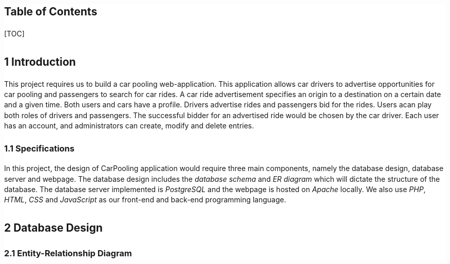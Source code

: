 

## Table of Contents

[TOC]

<div style="page-break-after: always;"></div>

## 1 Introduction

This project requires us to build a car pooling web-application. This application allows car drivers to advertise opportunities for car pooling and passengers to search for car rides. A car ride advertisement specifies an origin to a destination on a certain date and a given time. Both users and cars have a profile. Drivers advertise rides and passengers bid for the rides. Users acan play both roles of drivers and passengers. The successful bidder for an advertised ride would be chosen by the car driver. Each user has an account, and administrators can create, modify and delete entries.

### 1.1 Specifications

In this project, the design of CarPooling application would require three main components, namely the database design, database server and webpage. The database design includes the *database schema* and *ER diagram* which will dictate the structure of the database. The database server implemented is *PostgreSQL* and the webpage is hosted on *Apache* locally. We also use *PHP*, *HTML*, *CSS* and *JavaScript* as our front-end and back-end programming language.



## 2 Database Design

### 2.1 Entity-Relationship Diagram


